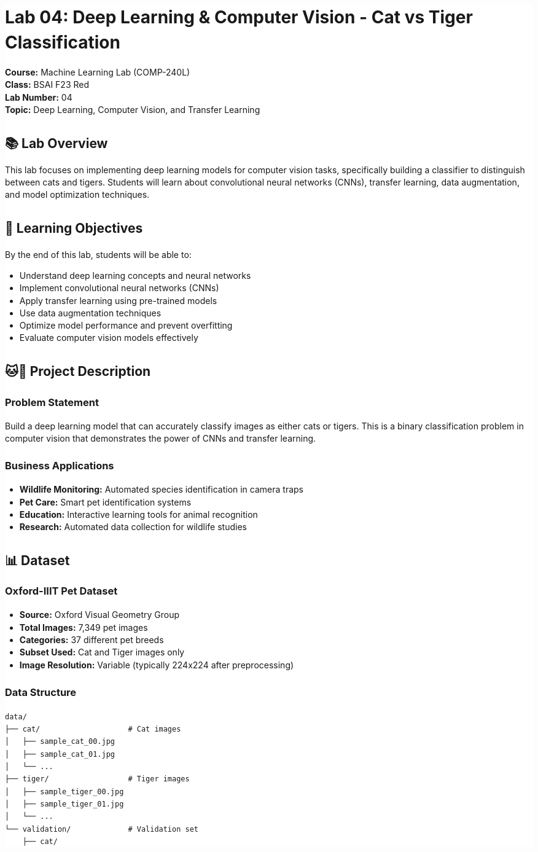 # Lab 04: Deep Learning & Computer Vision - Cat vs Tiger Classification

**Course:** Machine Learning Lab (COMP-240L)  
**Class:** BSAI F23 Red  
**Lab Number:** 04  
**Topic:** Deep Learning, Computer Vision, and Transfer Learning

## 📚 Lab Overview

This lab focuses on implementing deep learning models for computer vision tasks, specifically building a classifier to distinguish between cats and tigers. Students will learn about convolutional neural networks (CNNs), transfer learning, data augmentation, and model optimization techniques.

## 🎯 Learning Objectives

By the end of this lab, students will be able to:

- Understand deep learning concepts and neural networks
- Implement convolutional neural networks (CNNs)
- Apply transfer learning using pre-trained models
- Use data augmentation techniques
- Optimize model performance and prevent overfitting
- Evaluate computer vision models effectively

## 🐱🐅 Project Description

### Problem Statement
Build a deep learning model that can accurately classify images as either cats or tigers. This is a binary classification problem in computer vision that demonstrates the power of CNNs and transfer learning.

### Business Applications
- **Wildlife Monitoring:** Automated species identification in camera traps
- **Pet Care:** Smart pet identification systems
- **Education:** Interactive learning tools for animal recognition
- **Research:** Automated data collection for wildlife studies

## 📊 Dataset

### Oxford-IIIT Pet Dataset
- **Source:** Oxford Visual Geometry Group
- **Total Images:** 7,349 pet images
- **Categories:** 37 different pet breeds
- **Subset Used:** Cat and Tiger images only
- **Image Resolution:** Variable (typically 224x224 after preprocessing)

### Data Structure
```
data/
├── cat/                    # Cat images
│   ├── sample_cat_00.jpg
│   ├── sample_cat_01.jpg
│   └── ...
├── tiger/                  # Tiger images
│   ├── sample_tiger_00.jpg
│   ├── sample_tiger_01.jpg
│   └── ...
└── validation/             # Validation set
    ├── cat/
```